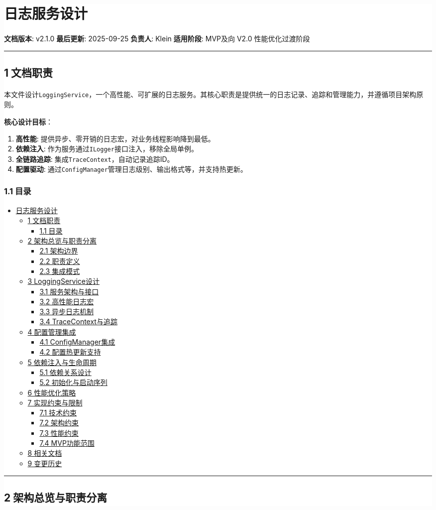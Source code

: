 # 日志服务设计

**文档版本**: v2.1.0
**最后更新**: 2025-09-25
**负责人**: Klein
**适用阶段**: MVP及向 V2.0 性能优化过渡阶段

---

## 1 文档职责

本文件设计`LoggingService`，一个高性能、可扩展的日志服务。其核心职责是提供统一的日志记录、追踪和管理能力，并遵循项目架构原则。

**核心设计目标**：
1) **高性能**: 提供异步、零开销的日志宏，对业务线程影响降到最低。
2) **依赖注入**: 作为服务通过`ILogger`接口注入，移除全局单例。
3) **全链路追踪**: 集成`TraceContext`，自动记录追踪ID。
4) **配置驱动**: 通过`ConfigManager`管理日志级别、输出格式等，并支持热更新。

### 1.1 目录

- [日志服务设计](#日志服务设计)
  - [1 文档职责](#1-文档职责)
    - [1.1 目录](#11-目录)
  - [2 架构总览与职责分离](#2-架构总览与职责分离)
    - [2.1 架构边界](#21-架构边界)
    - [2.2 职责定义](#22-职责定义)
    - [2.3 集成模式](#23-集成模式)
  - [3 LoggingService设计](#3-loggingservice设计)
    - [3.1 服务架构与接口](#31-服务架构与接口)
    - [3.2 高性能日志宏](#32-高性能日志宏)
    - [3.3 异步日志机制](#33-异步日志机制)
    - [3.4 TraceContext与追踪](#34-tracecontext与追踪)
  - [4 配置管理集成](#4-配置管理集成)
    - [4.1 ConfigManager集成](#41-configmanager集成)
    - [4.2 配置热更新支持](#42-配置热更新支持)
  - [5 依赖注入与生命周期](#5-依赖注入与生命周期)
    - [5.1 依赖关系设计](#51-依赖关系设计)
    - [5.2 初始化与启动序列](#52-初始化与启动序列)
  - [6 性能优化策略](#6-性能优化策略)
  - [7 实现约束与限制](#7-实现约束与限制)
    - [7.1 技术约束](#71-技术约束)
    - [7.2 架构约束](#72-架构约束)
    - [7.3 性能约束](#73-性能约束)
    - [7.4 MVP功能范围](#74-mvp功能范围)
  - [8 相关文档](#8-相关文档)
  - [9 变更历史](#9-变更历史)

---

## 2 架构总览与职责分离
